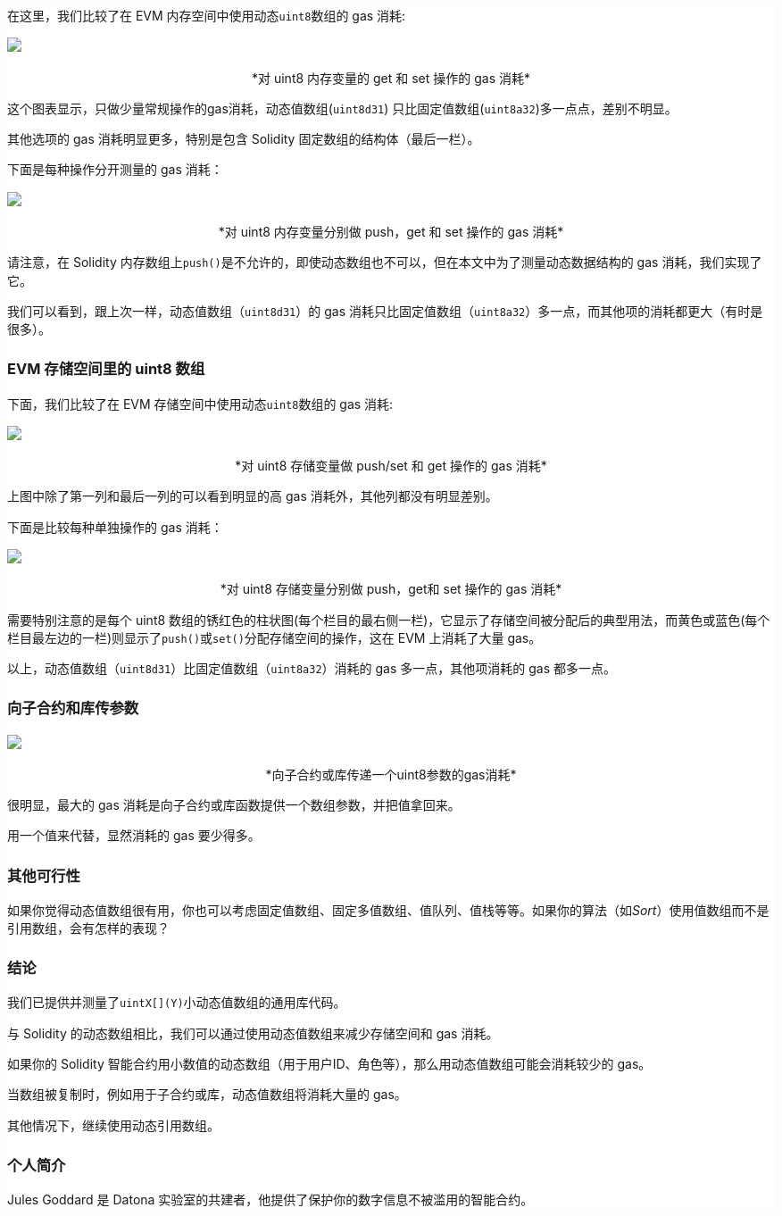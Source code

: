 在这里，我们比较了在 EVM 内存空间中使用动态`uint8`数组的 gas 消耗:

![](https://img.learnblockchain.cn/2020/09/16/16002179136735.jpg)
<center>*对 uint8 内存变量的 get 和 set 操作的 gas 消耗*</center>

这个图表显示，只做少量常规操作的gas消耗，动态值数组(`uint8d31`) 只比固定值数组(`uint8a32`)多一点点，差别不明显。

其他选项的 gas 消耗明显更多，特别是包含 Solidity 固定数组的结构体（最后一栏）。

下面是每种操作分开测量的 gas 消耗：

![](https://img.learnblockchain.cn/2020/09/16/16002179498329.jpg)
<center>*对 uint8 内存变量分别做 push，get 和 set 操作的 gas 消耗*</center>

请注意，在 Solidity 内存数组上`push()`是不允许的，即使动态数组也不可以，但在本文中为了测量动态数据结构的 gas 消耗，我们实现了它。

我们可以看到，跟上次一样，动态值数组（`uint8d31`）的 gas 消耗只比固定值数组（`uint8a32`）多一点，而其他项的消耗都更大（有时是很多）。

### EVM 存储空间里的 uint8 数组

下面，我们比较了在 EVM 存储空间中使用动态`uint8`数组的 gas 消耗:

![](https://img.learnblockchain.cn/2020/09/16/16002179799918.jpg)
<center>*对 uint8 存储变量做 push/set 和 get 操作的 gas 消耗*</center>

上图中除了第一列和最后一列的可以看到明显的高 gas 消耗外，其他列都没有明显差别。

下面是比较每种单独操作的 gas 消耗：

![](https://img.learnblockchain.cn/2020/09/16/16002180267480.jpg)
<center>*对 uint8 存储变量分别做 push，get和 set 操作的 gas 消耗*</center>

需要特别注意的是每个 uint8 数组的锈红色的柱状图(每个栏目的最右侧一栏)，它显示了存储空间被分配后的典型用法，而黄色或蓝色(每个栏目最左边的一栏)则显示了`push()`或`set()`分配存储空间的操作，这在 EVM 上消耗了大量 gas。

以上，动态值数组（`uint8d31`）比固定值数组（`uint8a32`）消耗的 gas 多一点，其他项消耗的 gas 都多一点。

### 向子合约和库传参数

![](https://img.learnblockchain.cn/2020/09/16/16002180511266.jpg)
<center>*向子合约或库传递一个uint8参数的gas消耗*</center>

很明显，最大的 gas 消耗是向子合约或库函数提供一个数组参数，并把值拿回来。

用一个值来代替，显然消耗的 gas 要少得多。

### 其他可行性

如果你觉得动态值数组很有用，你也可以考虑固定值数组、固定多值数组、值队列、值栈等等。如果你的算法（如*Sort*）使用值数组而不是引用数组，会有怎样的表现？

### 结论

我们已提供并测量了`uintX[](Y)`小动态值数组的通用库代码。

与 Solidity 的动态数组相比，我们可以通过使用动态值数组来减少存储空间和 gas 消耗。

如果你的 Solidity 智能合约用小数值的动态数组（用于用户ID、角色等），那么用动态值数组可能会消耗较少的 gas。

当数组被复制时，例如用于子合约或库，动态值数组将消耗大量的 gas。

其他情况下，继续使用动态引用数组。

### 个人简介
Jules Goddard 是 Datona 实验室的共建者，他提供了保护你的数字信息不被滥用的智能合约。

